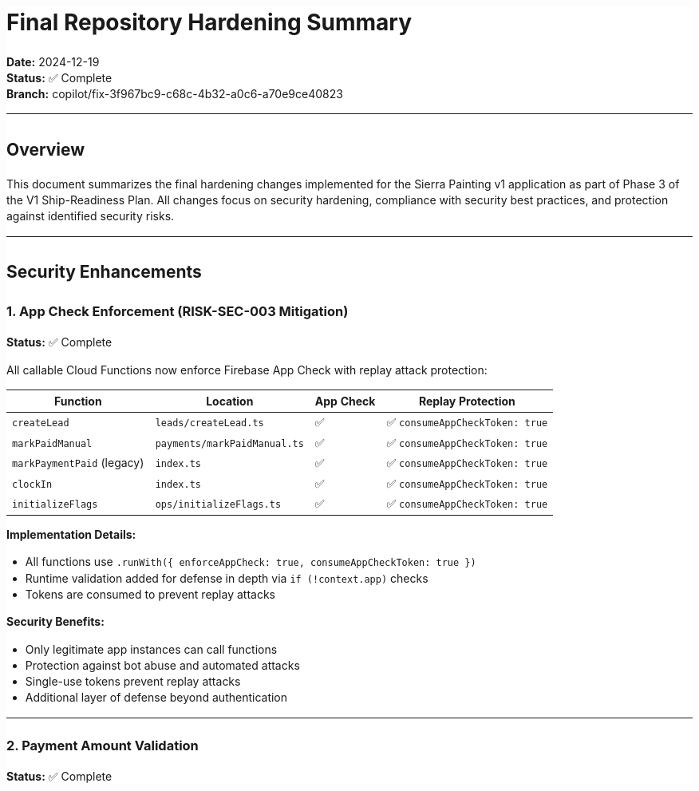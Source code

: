 # Final Repository Hardening Summary

**Date:** 2024-12-19  
**Status:** ✅ Complete  
**Branch:** copilot/fix-3f967bc9-c68c-4b32-a0c6-a70e9ce40823

---

## Overview

This document summarizes the final hardening changes implemented for the Sierra Painting v1 application as part of Phase 3 of the V1 Ship-Readiness Plan. All changes focus on security hardening, compliance with security best practices, and protection against identified security risks.

---

## Security Enhancements

### 1. App Check Enforcement (RISK-SEC-003 Mitigation)

**Status:** ✅ Complete

All callable Cloud Functions now enforce Firebase App Check with replay attack protection:

| Function | Location | App Check | Replay Protection |
|----------|----------|-----------|-------------------|
| `createLead` | `leads/createLead.ts` | ✅ | ✅ `consumeAppCheckToken: true` |
| `markPaidManual` | `payments/markPaidManual.ts` | ✅ | ✅ `consumeAppCheckToken: true` |
| `markPaymentPaid` (legacy) | `index.ts` | ✅ | ✅ `consumeAppCheckToken: true` |
| `clockIn` | `index.ts` | ✅ | ✅ `consumeAppCheckToken: true` |
| `initializeFlags` | `ops/initializeFlags.ts` | ✅ | ✅ `consumeAppCheckToken: true` |

**Implementation Details:**
- All functions use `.runWith({ enforceAppCheck: true, consumeAppCheckToken: true })`
- Runtime validation added for defense in depth via `if (!context.app)` checks
- Tokens are consumed to prevent replay attacks

**Security Benefits:**
- Only legitimate app instances can call functions
- Protection against bot abuse and automated attacks
- Single-use tokens prevent replay attacks
- Additional layer of defense beyond authentication

---

### 2. Payment Amount Validation

**Status:** ✅ Complete
